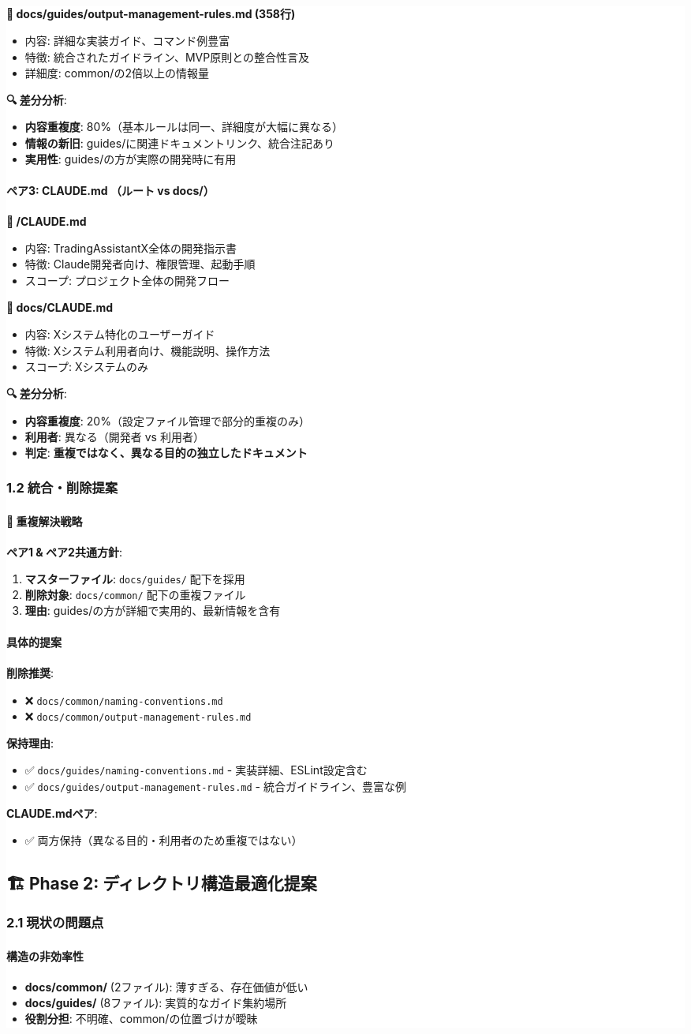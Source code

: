 **📂 docs/guides/output-management-rules.md (358行)**  
- 内容: 詳細な実装ガイド、コマンド例豊富
- 特徴: 統合されたガイドライン、MVP原則との整合性言及
- 詳細度: common/の2倍以上の情報量

**🔍 差分分析**:
- **内容重複度**: 80%（基本ルールは同一、詳細度が大幅に異なる）
- **情報の新旧**: guides/に関連ドキュメントリンク、統合注記あり
- **実用性**: guides/の方が実際の開発時に有用

#### ペア3: CLAUDE.md （ルート vs docs/）

**📂 /CLAUDE.md**  
- 内容: TradingAssistantX全体の開発指示書
- 特徴: Claude開発者向け、権限管理、起動手順
- スコープ: プロジェクト全体の開発フロー

**📂 docs/CLAUDE.md**  
- 内容: Xシステム特化のユーザーガイド
- 特徴: Xシステム利用者向け、機能説明、操作方法
- スコープ: Xシステムのみ

**🔍 差分分析**:
- **内容重複度**: 20%（設定ファイル管理で部分的重複のみ）
- **利用者**: 異なる（開発者 vs 利用者）
- **判定**: **重複ではなく、異なる目的の独立したドキュメント**

### 1.2 統合・削除提案

#### 🎯 重複解決戦略

**ペア1 & ペア2共通方針**:
1. **マスターファイル**: `docs/guides/` 配下を採用
2. **削除対象**: `docs/common/` 配下の重複ファイル
3. **理由**: guides/の方が詳細で実用的、最新情報を含有

#### 具体的提案

**削除推奨**:
- ❌ `docs/common/naming-conventions.md`
- ❌ `docs/common/output-management-rules.md`

**保持理由**:
- ✅ `docs/guides/naming-conventions.md` - 実装詳細、ESLint設定含む
- ✅ `docs/guides/output-management-rules.md` - 統合ガイドライン、豊富な例

**CLAUDE.mdペア**:
- ✅ 両方保持（異なる目的・利用者のため重複ではない）

## 🏗️ Phase 2: ディレクトリ構造最適化提案

### 2.1 現状の問題点

#### 構造の非効率性
- **docs/common/** (2ファイル): 薄すぎる、存在価値が低い
- **docs/guides/** (8ファイル): 実質的なガイド集約場所
- **役割分担**: 不明確、common/の位置づけが曖昧
